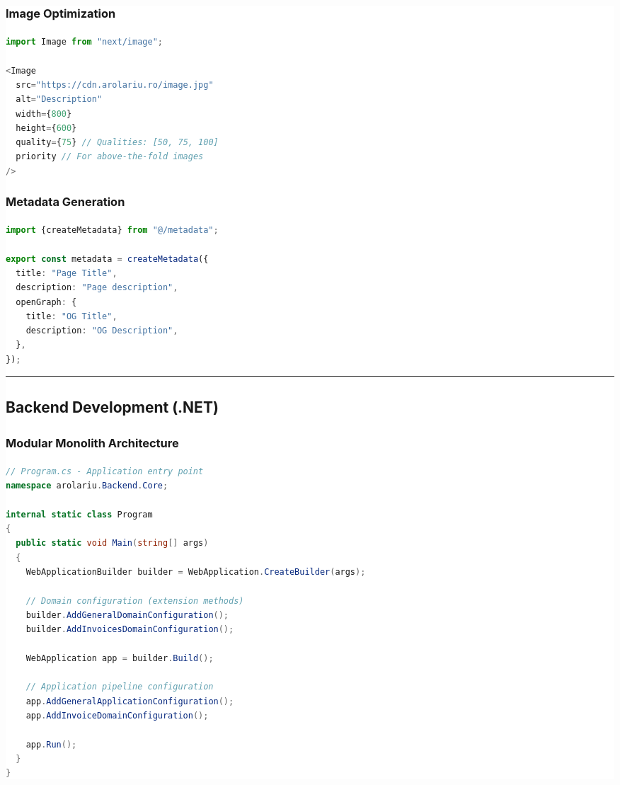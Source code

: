 ### Image Optimization
```typescript
import Image from "next/image";

<Image
  src="https://cdn.arolariu.ro/image.jpg"
  alt="Description"
  width={800}
  height={600}
  quality={75} // Qualities: [50, 75, 100]
  priority // For above-the-fold images
/>
```

### Metadata Generation
```typescript
import {createMetadata} from "@/metadata";

export const metadata = createMetadata({
  title: "Page Title",
  description: "Page description",
  openGraph: {
    title: "OG Title",
    description: "OG Description",
  },
});
```

---

## Backend Development (.NET)

### Modular Monolith Architecture
```csharp
// Program.cs - Application entry point
namespace arolariu.Backend.Core;

internal static class Program
{
  public static void Main(string[] args)
  {
    WebApplicationBuilder builder = WebApplication.CreateBuilder(args);

    // Domain configuration (extension methods)
    builder.AddGeneralDomainConfiguration();
    builder.AddInvoicesDomainConfiguration();

    WebApplication app = builder.Build();

    // Application pipeline configuration
    app.AddGeneralApplicationConfiguration();
    app.AddInvoiceDomainConfiguration();

    app.Run();
  }
}
```

